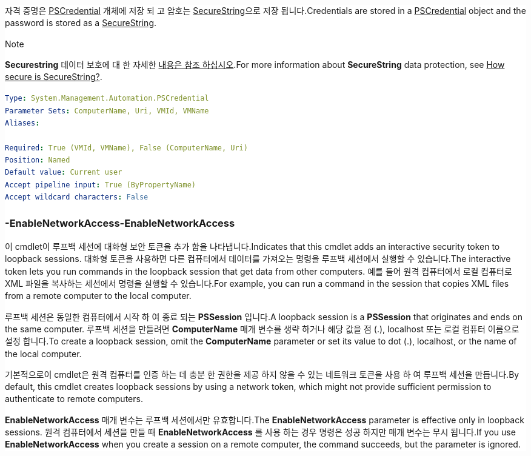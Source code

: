 <span data-ttu-id="69279-260">자격 증명은 [PSCredential](/dotnet/api/system.management.automation.pscredential) 개체에 저장 되 고 암호는 [SecureString](/dotnet/api/system.security.securestring)으로 저장 됩니다.</span><span class="sxs-lookup"><span data-stu-id="69279-260">Credentials are stored in a [PSCredential](/dotnet/api/system.management.automation.pscredential) object and the password is stored as a [SecureString](/dotnet/api/system.security.securestring).</span></span>

> [!NOTE]
> <span data-ttu-id="69279-261">**Securestring** 데이터 보호에 대 한 자세한 [내용은 참조 하십시오](/dotnet/api/system.security.securestring#how-secure-is-securestring).</span><span class="sxs-lookup"><span data-stu-id="69279-261">For more information about **SecureString** data protection, see [How secure is SecureString?](/dotnet/api/system.security.securestring#how-secure-is-securestring).</span></span>

```yaml
Type: System.Management.Automation.PSCredential
Parameter Sets: ComputerName, Uri, VMId, VMName
Aliases:

Required: True (VMId, VMName), False (ComputerName, Uri)
Position: Named
Default value: Current user
Accept pipeline input: True (ByPropertyName)
Accept wildcard characters: False
```

### <span data-ttu-id="69279-262">-EnableNetworkAccess</span><span class="sxs-lookup"><span data-stu-id="69279-262">-EnableNetworkAccess</span></span>

<span data-ttu-id="69279-263">이 cmdlet이 루프백 세션에 대화형 보안 토큰을 추가 함을 나타냅니다.</span><span class="sxs-lookup"><span data-stu-id="69279-263">Indicates that this cmdlet adds an interactive security token to loopback sessions.</span></span> <span data-ttu-id="69279-264">대화형 토큰을 사용하면 다른 컴퓨터에서 데이터를 가져오는 명령을 루프백 세션에서 실행할 수 있습니다.</span><span class="sxs-lookup"><span data-stu-id="69279-264">The interactive token lets you run commands in the loopback session that get data from other computers.</span></span> <span data-ttu-id="69279-265">예를 들어 원격 컴퓨터에서 로컬 컴퓨터로 XML 파일을 복사하는 세션에서 명령을 실행할 수 있습니다.</span><span class="sxs-lookup"><span data-stu-id="69279-265">For example, you can run a command in the session that copies XML files from a remote computer to the local computer.</span></span>

<span data-ttu-id="69279-266">루프백 세션은 동일한 컴퓨터에서 시작 하 여 종료 되는 **PSSession** 입니다.</span><span class="sxs-lookup"><span data-stu-id="69279-266">A loopback session is a **PSSession** that originates and ends on the same computer.</span></span> <span data-ttu-id="69279-267">루프백 세션을 만들려면 **ComputerName** 매개 변수를 생략 하거나 해당 값을 점 (.), localhost 또는 로컬 컴퓨터 이름으로 설정 합니다.</span><span class="sxs-lookup"><span data-stu-id="69279-267">To create a loopback session, omit the **ComputerName** parameter or set its value to dot (.), localhost, or the name of the local computer.</span></span>

<span data-ttu-id="69279-268">기본적으로이 cmdlet은 원격 컴퓨터를 인증 하는 데 충분 한 권한을 제공 하지 않을 수 있는 네트워크 토큰을 사용 하 여 루프백 세션을 만듭니다.</span><span class="sxs-lookup"><span data-stu-id="69279-268">By default, this cmdlet creates loopback sessions by using a network token, which might not provide sufficient permission to authenticate to remote computers.</span></span>

<span data-ttu-id="69279-269">**EnableNetworkAccess** 매개 변수는 루프백 세션에서만 유효합니다.</span><span class="sxs-lookup"><span data-stu-id="69279-269">The **EnableNetworkAccess** parameter is effective only in loopback sessions.</span></span> <span data-ttu-id="69279-270">원격 컴퓨터에서 세션을 만들 때 **EnableNetworkAccess** 를 사용 하는 경우 명령은 성공 하지만 매개 변수는 무시 됩니다.</span><span class="sxs-lookup"><span data-stu-id="69279-270">If you use **EnableNetworkAccess** when you create a session on a remote computer, the command succeeds, but the parameter is ignored.</span></span>
